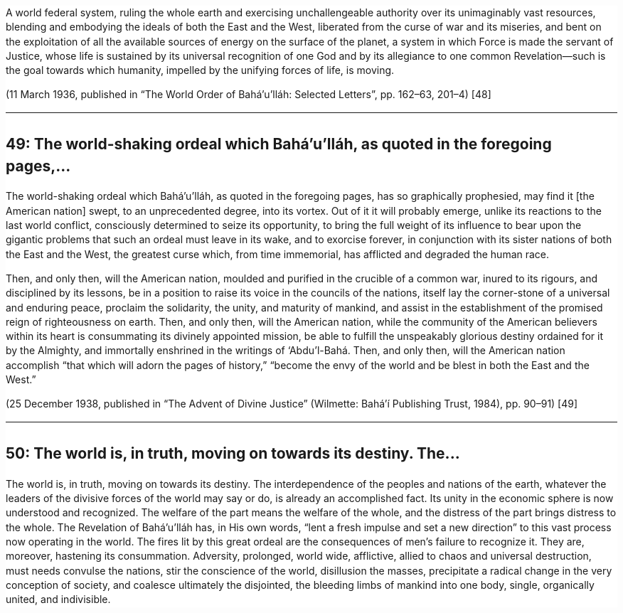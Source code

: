 A world federal system, ruling the whole earth and exercising unchallengeable authority over its unimaginably vast resources, blending and embodying the ideals of both the East and the West, liberated from the curse of war and its miseries, and bent on the exploitation of all the available sources of energy on the surface of the planet, a system in which Force is made the servant of Justice, whose life is sustained by its universal recognition of one God and by its allegiance to one common Revelation—such is the goal towards which humanity, impelled by the unifying forces of life, is moving.

(11 March 1936, published in “The World Order of Bahá’u’lláh: Selected Letters”, pp. 162–63, 201–4) [48]

---

## 49: The world-shaking ordeal which Bahá’u’lláh, as quoted in the foregoing pages,...

The world-shaking ordeal which Bahá’u’lláh, as quoted in the foregoing pages, has so graphically prophesied, may find it [the American nation] swept, to an unprecedented degree, into its vortex. Out of it it will probably emerge, unlike its reactions to the last world conflict, consciously determined to seize its opportunity, to bring the full weight of its influence to bear upon the gigantic problems that such an ordeal must leave in its wake, and to exorcise forever, in conjunction with its sister nations of both the East and the West, the greatest curse which, from time immemorial, has afflicted and degraded the human race.

Then, and only then, will the American nation, moulded and purified in the crucible of a common war, inured to its rigours, and disciplined by its lessons, be in a position to raise its voice in the councils of the nations, itself lay the corner-stone of a universal and enduring peace, proclaim the solidarity, the unity, and maturity of mankind, and assist in the establishment of the promised reign of righteousness on earth. Then, and only then, will the American nation, while the community of the American believers within its heart is consummating its divinely appointed mission, be able to fulfill the unspeakably glorious destiny ordained for it by the Almighty, and immortally enshrined in the writings of ‘Abdu’l-Bahá. Then, and only then, will the American nation accomplish “that which will adorn the pages of history,” “become the envy of the world and be blest in both the East and the West.”

(25 December 1938, published in “The Advent of Divine Justice” (Wilmette: Bahá’í Publishing Trust, 1984), pp. 90–91) [49]

---

## 50: The world is, in truth, moving on towards its destiny. The...

The world is, in truth, moving on towards its destiny. The interdependence of the peoples and nations of the earth, whatever the leaders of the divisive forces of the world may say or do, is already an accomplished fact. Its unity in the economic sphere is now understood and recognized. The welfare of the part means the welfare of the whole, and the distress of the part brings distress to the whole. The Revelation of Bahá’u’lláh has, in His own words, “lent a fresh impulse and set a new direction” to this vast process now operating in the world. The fires lit by this great ordeal are the consequences of men’s failure to recognize it. They are, moreover, hastening its consummation. Adversity, prolonged, world wide, afflictive, allied to chaos and universal destruction, must needs convulse the nations, stir the conscience of the world, disillusion the masses, precipitate a radical change in the very conception of society, and coalesce ultimately the disjointed, the bleeding limbs of mankind into one body, single, organically united, and indivisible.
